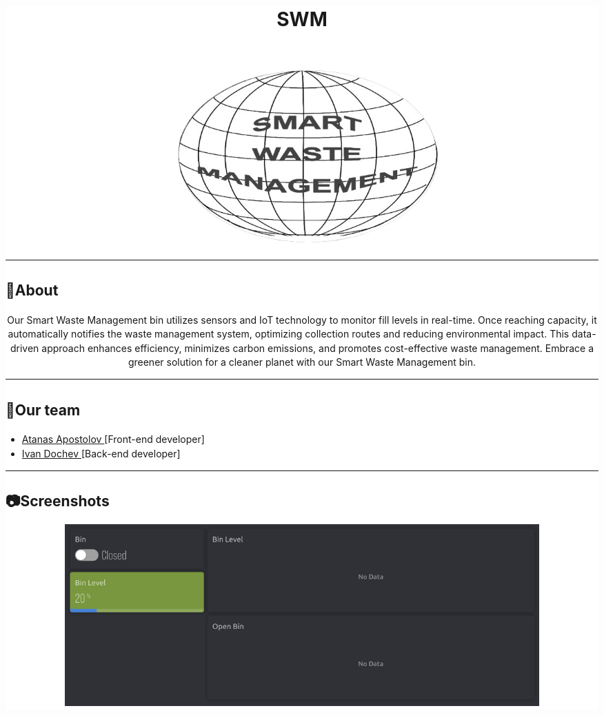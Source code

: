 <h1 align="center">SWM</h1>
<p align = "center">
<img src = "Assets/logo.png" align = "center" width = 50%>
</p>
<hr>
<h2>📰About</h2>
<p align = "center">Our Smart Waste Management bin utilizes sensors and IoT technology to monitor fill levels in real-time. Once reaching capacity, it automatically notifies the waste management system, optimizing collection routes and reducing environmental impact. This data-driven approach enhances efficiency, minimizes carbon emissions, and promotes cost-effective waste management. Embrace a greener solution for a cleaner planet with our Smart Waste Management bin.
</p>
<hr>
<h2 align = "left">🧒Our team</h2>
<ul>
<li><a href = "https://github.com/ATApostolov21"> Atanas Apostolov </a> [Front-end developer]
</li>
<li><a href = "https://github.com/IDDochev21"> Ivan Dochev </a> [Back-end developer]</li>
</ul>
<hr>
<h2>📷Screenshots</h2>
<p align = "center"><img src = "Assets/Screenshots/blynk1.png" alt = "closed bin" width = 80%>